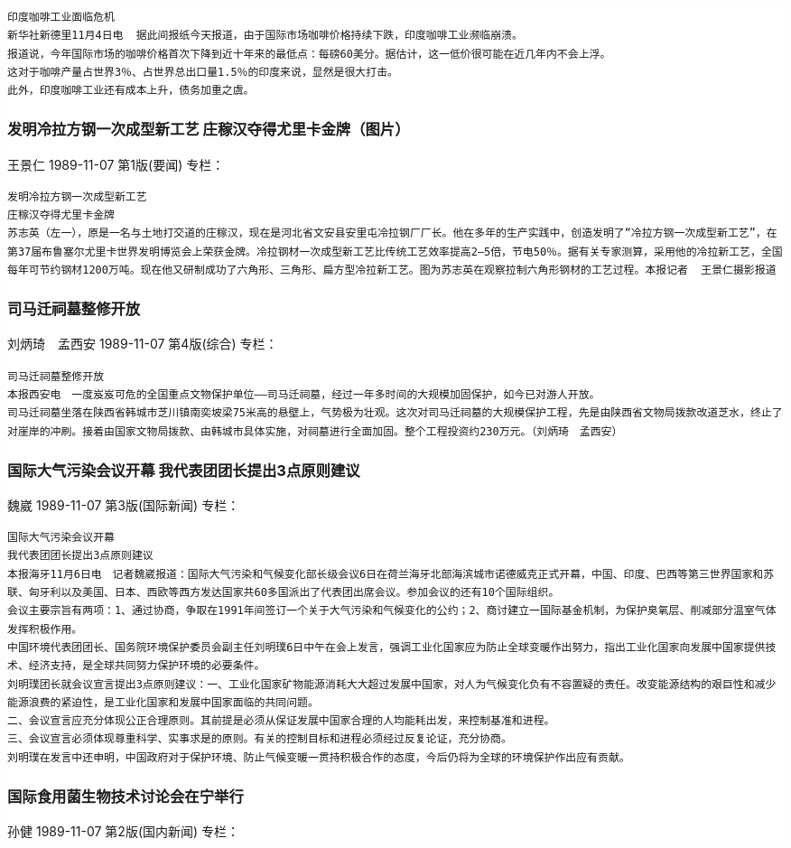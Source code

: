     印度咖啡工业面临危机
    新华社新德里11月4日电  据此间报纸今天报道，由于国际市场咖啡价格持续下跌，印度咖啡工业濒临崩溃。
    报道说，今年国际市场的咖啡价格首次下降到近十年来的最低点：每磅60美分。据估计，这一低价很可能在近几年内不会上浮。
    这对于咖啡产量占世界3％、占世界总出口量1.5％的印度来说，显然是很大打击。
    此外，印度咖啡工业还有成本上升，债务加重之虞。


### 发明冷拉方钢一次成型新工艺  庄稼汉夺得尤里卡金牌（图片）
王景仁
1989-11-07
第1版(要闻)
专栏：

    发明冷拉方钢一次成型新工艺
    庄稼汉夺得尤里卡金牌
    苏志英（左一），原是一名与土地打交道的庄稼汉，现在是河北省文安县安里屯冷拉钢厂厂长。他在多年的生产实践中，创造发明了“冷拉方钢一次成型新工艺”，在第37届布鲁塞尔尤里卡世界发明博览会上荣获金牌。冷拉钢材一次成型新工艺比传统工艺效率提高2—5倍，节电50％。据有关专家测算，采用他的冷拉新工艺，全国每年可节约钢材1200万吨。现在他又研制成功了六角形、三角形、扁方型冷拉新工艺。图为苏志英在观察拉制六角形钢材的工艺过程。本报记者  王景仁摄影报道


### 司马迁祠墓整修开放
刘炳琦　孟西安
1989-11-07
第4版(综合)
专栏：

    司马迁祠墓整修开放
    本报西安电　一度岌岌可危的全国重点文物保护单位——司马迁祠墓，经过一年多时间的大规模加固保护，如今已对游人开放。
    司马迁祠墓坐落在陕西省韩城市芝川镇南奕坡梁75米高的悬壁上，气势极为壮观。这次对司马迁祠墓的大规模保护工程，先是由陕西省文物局拨款改道芝水，终止了对崖岸的冲刷。接着由国家文物局拨款、由韩城市具体实施，对祠墓进行全面加固。整个工程投资约230万元。（刘炳琦　孟西安）


### 国际大气污染会议开幕  我代表团团长提出3点原则建议
魏崴
1989-11-07
第3版(国际新闻)
专栏：

    国际大气污染会议开幕
    我代表团团长提出3点原则建议
    本报海牙11月6日电　记者魏崴报道：国际大气污染和气候变化部长级会议6日在荷兰海牙北部海滨城市诺德威克正式开幕，中国、印度、巴西等第三世界国家和苏联、匈牙利以及美国、日本、西欧等西方发达国家共60多国派出了代表团出席会议。参加会议的还有10个国际组织。
    会议主要宗旨有两项：1、通过协商，争取在1991年间签订一个关于大气污染和气候变化的公约；2、商讨建立一国际基金机制，为保护臭氧层、削减部分温室气体发挥积极作用。
    中国环境代表团团长、国务院环境保护委员会副主任刘明璞6日中午在会上发言，强调工业化国家应为防止全球变暖作出努力，指出工业化国家向发展中国家提供技术、经济支持，是全球共同努力保护环境的必要条件。
    刘明璞团长就会议宣言提出3点原则建议：一、工业化国家矿物能源消耗大大超过发展中国家，对人为气候变化负有不容置疑的责任。改变能源结构的艰巨性和减少能源浪费的紧迫性，是工业化国家和发展中国家面临的共同问题。
    二、会议宣言应充分体现公正合理原则。其前提是必须从保证发展中国家合理的人均能耗出发，来控制基准和进程。
    三、会议宣言必须体现尊重科学、实事求是的原则。有关的控制目标和进程必须经过反复论证，充分协商。
    刘明璞在发言中还申明，中国政府对于保护环境、防止气候变暖一贯持积极合作的态度，今后仍将为全球的环境保护作出应有贡献。


### 国际食用菌生物技术讨论会在宁举行
孙健
1989-11-07
第2版(国内新闻)
专栏：
